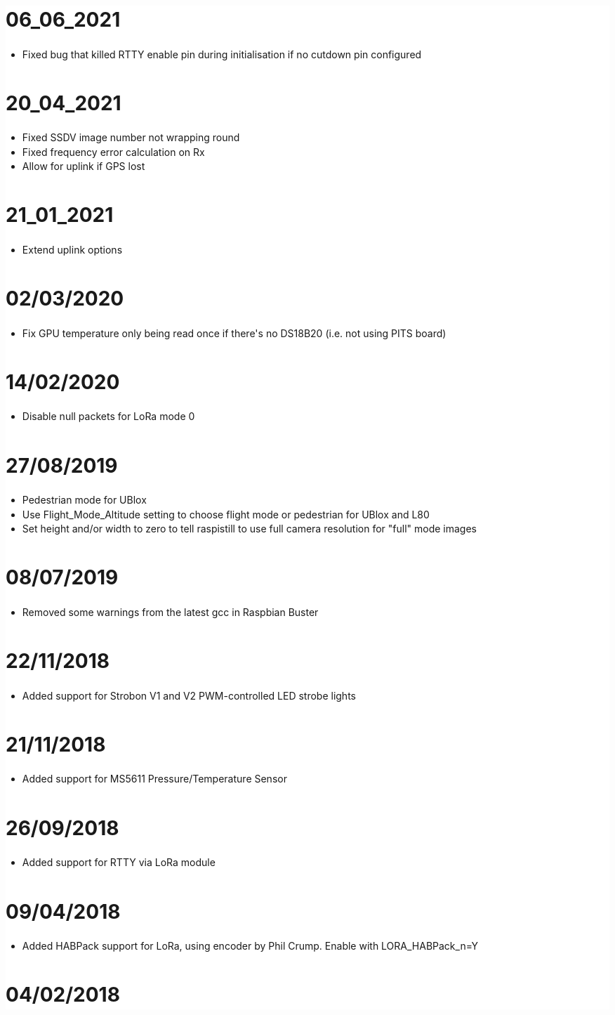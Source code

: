 06_06_2021
==========

- Fixed bug that killed RTTY enable pin during initialisation if no cutdown pin configured

20_04_2021
==========

- Fixed SSDV image number not wrapping round
- Fixed frequency error calculation on Rx
- Allow for uplink if GPS lost

21_01_2021
==========

- Extend uplink options

02/03/2020
==========

- Fix GPU temperature only being read once if there's no DS18B20 (i.e. not using PITS board)

14/02/2020
==========

- Disable null packets for LoRa mode 0

27/08/2019
==========

- Pedestrian mode for UBlox
- Use Flight_Mode_Altitude setting to choose flight mode or pedestrian for UBlox and L80
- Set height and/or width to zero to tell raspistill to use full camera resolution for "full" mode images

08/07/2019
==========

- Removed some warnings from the latest gcc in Raspbian Buster

22/11/2018
==========

- Added support for Strobon V1 and V2 PWM-controlled LED strobe lights

21/11/2018
==========

- Added support for MS5611 Pressure/Temperature Sensor

26/09/2018
==========

- Added support for RTTY via LoRa module

09/04/2018
==========

- Added HABPack support for LoRa, using encoder by Phil Crump.  Enable with LORA_HABPack_n=Y

04/02/2018
==========
